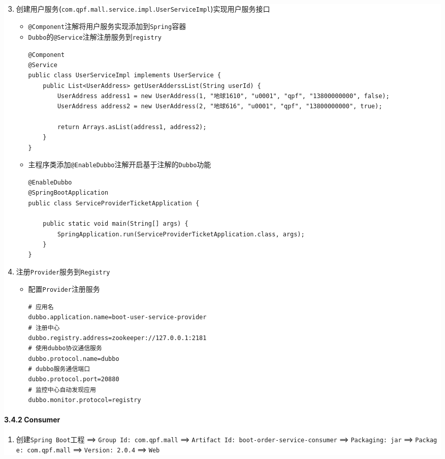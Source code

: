 3. 创建用户服务(`com.qpf.mall.service.impl.UserServiceImpl`)实现用户服务接口
    - `@Component`注解将用户服务实现添加到`Spring`容器
    - `Dubbo`的`@Service`注解注册服务到`registry`
        ```
        @Component
        @Service
        public class UserServiceImpl implements UserService {
            public List<UserAddress> getUserAdderssList(String userId) {
                UserAddress address1 = new UserAddress(1, "地球1610", "u0001", "qpf", "13800000000", false);
                UserAddress address2 = new UserAddress(2, "地球616", "u0001", "qpf", "13800000000", true);
                
                return Arrays.asList(address1, address2);
            }
        }
        ```
    - 主程序类添加`@EnableDubbo`注解开启基于注解的`Dubbo`功能
        ```
        @EnableDubbo
        @SpringBootApplication
        public class ServiceProviderTicketApplication {
        
            public static void main(String[] args) {
                SpringApplication.run(ServiceProviderTicketApplication.class, args);
            }
        }    
        ```

4. 注册`Provider`服务到`Registry`
    - 配置`Provider`注册服务
        ```
        # 应用名
        dubbo.application.name=boot-user-service-provider
        # 注册中心
        dubbo.registry.address=zookeeper://127.0.0.1:2181
        # 使用dubbo协议通信服务
        dubbo.protocol.name=dubbo
        # dubbo服务通信端口
        dubbo.protocol.port=20880
        # 监控中心自动发现应用
        dubbo.monitor.protocol=registry
        ```

#### 3.4.2 Consumer

1. 创建`Spring Boot`工程 ==> `Group Id: com.qpf.mall` ==> `Artifact Id: boot-order-service-consumer` ==> `Packaging: jar` ==> `Package: com.qpf.mall` ==> `Version: 2.0.4` ==> `Web`
